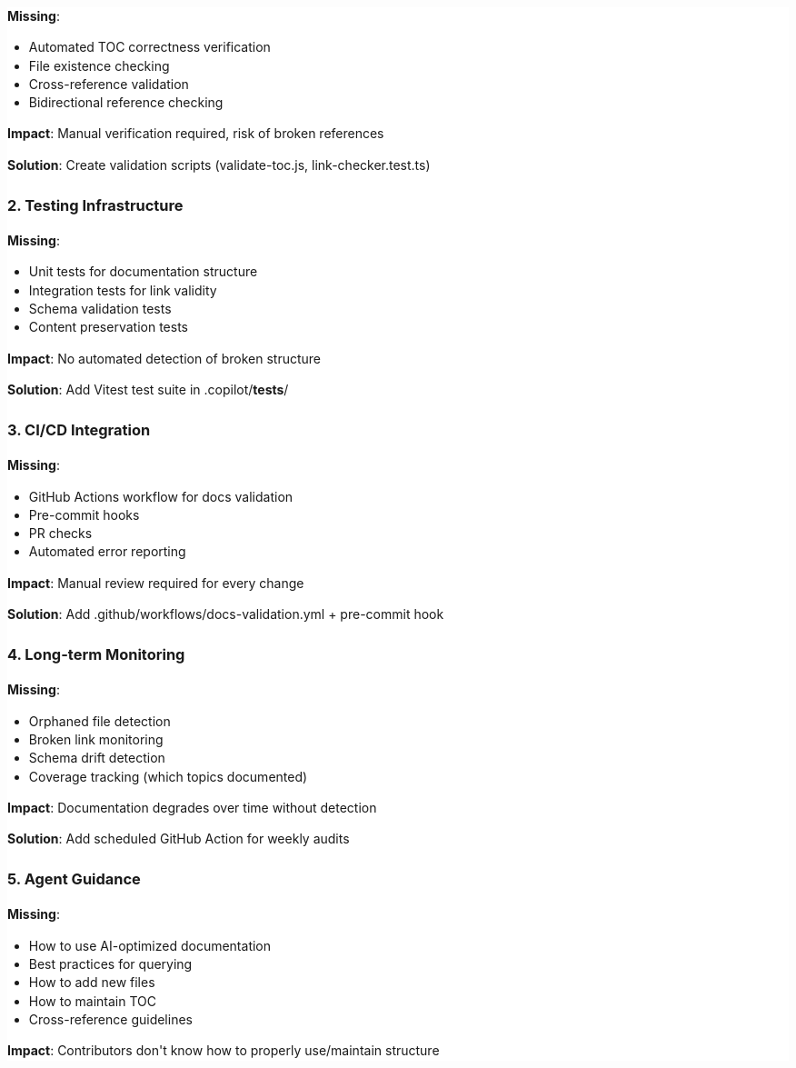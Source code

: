 **Missing**:
- Automated TOC correctness verification
- File existence checking
- Cross-reference validation
- Bidirectional reference checking

**Impact**: Manual verification required, risk of broken references

**Solution**: Create validation scripts (validate-toc.js, link-checker.test.ts)

### 2. Testing Infrastructure

**Missing**:
- Unit tests for documentation structure
- Integration tests for link validity
- Schema validation tests
- Content preservation tests

**Impact**: No automated detection of broken structure

**Solution**: Add Vitest test suite in .copilot/__tests__/

### 3. CI/CD Integration

**Missing**:
- GitHub Actions workflow for docs validation
- Pre-commit hooks
- PR checks
- Automated error reporting

**Impact**: Manual review required for every change

**Solution**: Add .github/workflows/docs-validation.yml + pre-commit hook

### 4. Long-term Monitoring

**Missing**:
- Orphaned file detection
- Broken link monitoring
- Schema drift detection
- Coverage tracking (which topics documented)

**Impact**: Documentation degrades over time without detection

**Solution**: Add scheduled GitHub Action for weekly audits

### 5. Agent Guidance

**Missing**:
- How to use AI-optimized documentation
- Best practices for querying
- How to add new files
- How to maintain TOC
- Cross-reference guidelines

**Impact**: Contributors don't know how to properly use/maintain structure
